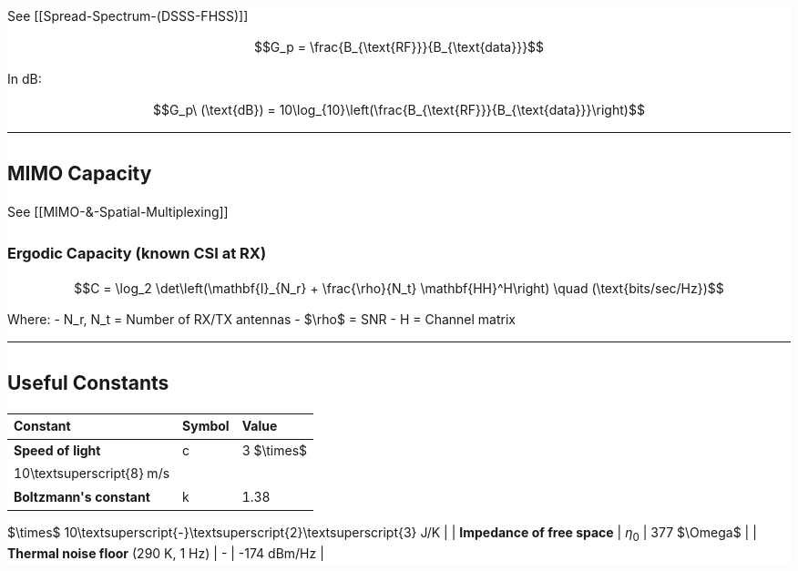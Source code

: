 See \[\[Spread-Spectrum-(DSSS-FHSS)\]\]

``` math
G_p = \frac{B_{\text{RF}}}{B_{\text{data}}}
```

In dB:

``` math
G_p\ (\text{dB}) = 10\log_{10}\left(\frac{B_{\text{RF}}}{B_{\text{data}}}\right)
```

<div class="center">

------------------------------------------------------------------------

</div>

##  MIMO Capacity

See \[\[MIMO-&-Spatial-Multiplexing\]\]

### Ergodic Capacity (known CSI at RX)

``` math
C = \log_2 \det\left(\mathbf{I}_{N_r} + \frac{\rho}{N_t} \mathbf{HH}^H\right) \quad (\text{bits/sec/Hz})
```

Where: - N_r, N_t = Number of RX/TX antennas - \$\rho\$
= SNR - H = Channel matrix

<div class="center">

------------------------------------------------------------------------

</div>

##  Useful Constants

| Constant | Symbol | Value |
|:---|:---|:---|
| **Speed of light** | c | 3 \$\times\$
10\textsuperscript{8} m/s |
| **Boltzmann's constant** | k | 1.38
\$\times\$
10\textsuperscript{-}\textsuperscript{2}\textsuperscript{3}
J/K |
| **Impedance of free space** | $`\eta_0`$ | 377
\$\Omega\$ |
| **Thermal noise floor** (290 K, 1 Hz) | \- | -174 dBm/Hz |

<div class="center">
